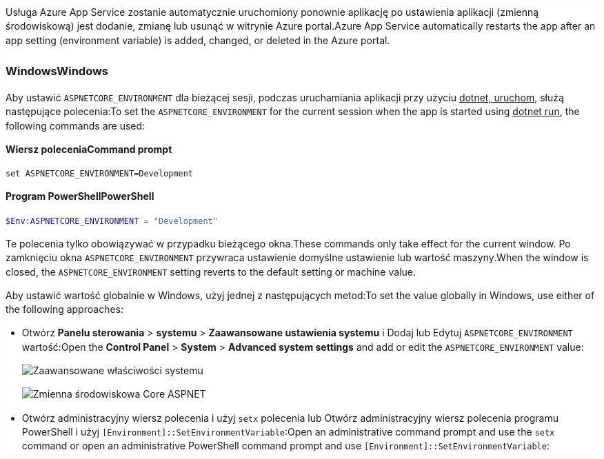 <span data-ttu-id="816dd-167">Usługa Azure App Service zostanie automatycznie uruchomiony ponownie aplikację po ustawienia aplikacji (zmienną środowiskową) jest dodanie, zmianę lub usunąć w witrynie Azure portal.</span><span class="sxs-lookup"><span data-stu-id="816dd-167">Azure App Service automatically restarts the app after an app setting (environment variable) is added, changed, or deleted in the Azure portal.</span></span>

### <a name="windows"></a><span data-ttu-id="816dd-168">Windows</span><span class="sxs-lookup"><span data-stu-id="816dd-168">Windows</span></span>

<span data-ttu-id="816dd-169">Aby ustawić `ASPNETCORE_ENVIRONMENT` dla bieżącej sesji, podczas uruchamiania aplikacji przy użyciu [dotnet, uruchom](/dotnet/core/tools/dotnet-run), służą następujące polecenia:</span><span class="sxs-lookup"><span data-stu-id="816dd-169">To set the `ASPNETCORE_ENVIRONMENT` for the current session when the app is started using [dotnet run](/dotnet/core/tools/dotnet-run), the following commands are used:</span></span>

<span data-ttu-id="816dd-170">**Wiersz polecenia**</span><span class="sxs-lookup"><span data-stu-id="816dd-170">**Command prompt**</span></span>

```console
set ASPNETCORE_ENVIRONMENT=Development
```

<span data-ttu-id="816dd-171">**Program PowerShell**</span><span class="sxs-lookup"><span data-stu-id="816dd-171">**PowerShell**</span></span>

```powershell
$Env:ASPNETCORE_ENVIRONMENT = "Development"
```

<span data-ttu-id="816dd-172">Te polecenia tylko obowiązywać w przypadku bieżącego okna.</span><span class="sxs-lookup"><span data-stu-id="816dd-172">These commands only take effect for the current window.</span></span> <span data-ttu-id="816dd-173">Po zamknięciu okna `ASPNETCORE_ENVIRONMENT` przywraca ustawienie domyślne ustawienie lub wartość maszyny.</span><span class="sxs-lookup"><span data-stu-id="816dd-173">When the window is closed, the `ASPNETCORE_ENVIRONMENT` setting reverts to the default setting or machine value.</span></span>

<span data-ttu-id="816dd-174">Aby ustawić wartość globalnie w Windows, użyj jednej z następujących metod:</span><span class="sxs-lookup"><span data-stu-id="816dd-174">To set the value globally in Windows, use either of the following approaches:</span></span>

* <span data-ttu-id="816dd-175">Otwórz **Panelu sterowania** > **systemu** > **Zaawansowane ustawienia systemu** i Dodaj lub Edytuj `ASPNETCORE_ENVIRONMENT` wartość:</span><span class="sxs-lookup"><span data-stu-id="816dd-175">Open the **Control Panel** > **System** > **Advanced system settings** and add or edit the `ASPNETCORE_ENVIRONMENT` value:</span></span>

  ![Zaawansowane właściwości systemu](environments/_static/systemsetting_environment.png)

  ![Zmienna środowiskowa Core ASPNET](environments/_static/windows_aspnetcore_environment.png)

* <span data-ttu-id="816dd-178">Otwórz administracyjny wiersz polecenia i użyj `setx` polecenia lub Otwórz administracyjny wiersz polecenia programu PowerShell i użyj `[Environment]::SetEnvironmentVariable`:</span><span class="sxs-lookup"><span data-stu-id="816dd-178">Open an administrative command prompt and use the `setx` command or open an administrative PowerShell command prompt and use `[Environment]::SetEnvironmentVariable`:</span></span>
